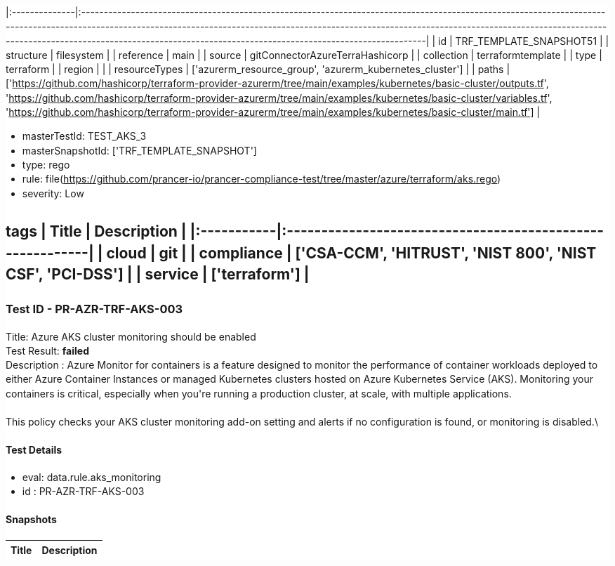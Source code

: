 |:--------------|:------------------------------------------------------------------------------------------------------------------------------------------------------------------------------------------------------------------------------------------------------------------------------------------------------------------------------------------------------|
| id            | TRF_TEMPLATE_SNAPSHOT51                                                                                                                                                                                                                                                                                                                               |
| structure     | filesystem                                                                                                                                                                                                                                                                                                                                            |
| reference     | main                                                                                                                                                                                                                                                                                                                                                  |
| source        | gitConnectorAzureTerraHashicorp                                                                                                                                                                                                                                                                                                                       |
| collection    | terraformtemplate                                                                                                                                                                                                                                                                                                                                     |
| type          | terraform                                                                                                                                                                                                                                                                                                                                             |
| region        |                                                                                                                                                                                                                                                                                                                                                       |
| resourceTypes | ['azurerm_resource_group', 'azurerm_kubernetes_cluster']                                                                                                                                                                                                                                                                                              |
| paths         | ['https://github.com/hashicorp/terraform-provider-azurerm/tree/main/examples/kubernetes/basic-cluster/outputs.tf', 'https://github.com/hashicorp/terraform-provider-azurerm/tree/main/examples/kubernetes/basic-cluster/variables.tf', 'https://github.com/hashicorp/terraform-provider-azurerm/tree/main/examples/kubernetes/basic-cluster/main.tf'] |

- masterTestId: TEST_AKS_3
- masterSnapshotId: ['TRF_TEMPLATE_SNAPSHOT']
- type: rego
- rule: file(https://github.com/prancer-io/prancer-compliance-test/tree/master/azure/terraform/aks.rego)
- severity: Low

tags
| Title      | Description                                               |
|:-----------|:----------------------------------------------------------|
| cloud      | git                                                       |
| compliance | ['CSA-CCM', 'HITRUST', 'NIST 800', 'NIST CSF', 'PCI-DSS'] |
| service    | ['terraform']                                             |
----------------------------------------------------------------


### Test ID - PR-AZR-TRF-AKS-003
Title: Azure AKS cluster monitoring should be enabled\
Test Result: **failed**\
Description : Azure Monitor for containers is a feature designed to monitor the performance of container workloads deployed to either Azure Container Instances or managed Kubernetes clusters hosted on Azure Kubernetes Service (AKS). Monitoring your containers is critical, especially when you're running a production cluster, at scale, with multiple applications.<br><br>This policy checks your AKS cluster monitoring add-on setting and alerts if no configuration is found, or monitoring is disabled.\

#### Test Details
- eval: data.rule.aks_monitoring
- id : PR-AZR-TRF-AKS-003

#### Snapshots
| Title         | Description                                                                                                                                                                                                                                                                                                                                                                               |
|:--------------|:------------------------------------------------------------------------------------------------------------------------------------------------------------------------------------------------------------------------------------------------------------------------------------------------------------------------------------------------------------------------------------------|